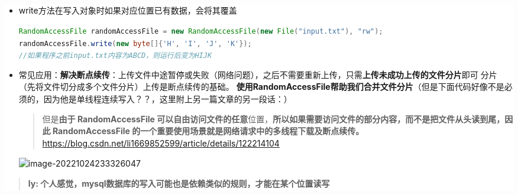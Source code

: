  - write方法在写入对象时如果对应位置已有数据，会将其覆盖

    ```java
    RandomAccessFile randomAccessFile = new RandomAccessFile(new File("input.txt"), "rw");
    randomAccessFile.write(new byte[]{'H', 'I', 'J', 'K'});
    //如果程序之前input.txt内容为ABCD，则运行后变为HIJK
    ```

  - 常见应用：**解决断点续传**：上传文件中途暂停或失败（网络问题），之后不需要重新上传，只需**上传未成功上传的文件分片**即可 分片（先将文件切分成多个文件分片）上传是断点续传的基础。
    **使用RandomAccessFile帮助我们合并文件分片**（但是下面代码好像不是必须的，因为他是单线程连续写入？？，这里附上另一篇文章的另一段话：）

    > 但是**由于 RandomAccessFile 可以自由访问文件的任意**位置，**所以如果需要访问文件的部分内容，而不是把文件从头读到尾，因此 RandomAccessFile 的一个重要使用场景就是网络请求中的多线程下载及断点续传。** https://blog.csdn.net/li1669852599/article/details/122214104

    ![image-20221024233326047](https://raw.githubusercontent.com/lwmfjc/lwmfjc.github.io.resource/main/img/image-20221024233326047.png)
  
  > **ly: 个人感觉，mysql数据库的写入可能也是依赖类似的规则，才能在某个位置读写**
